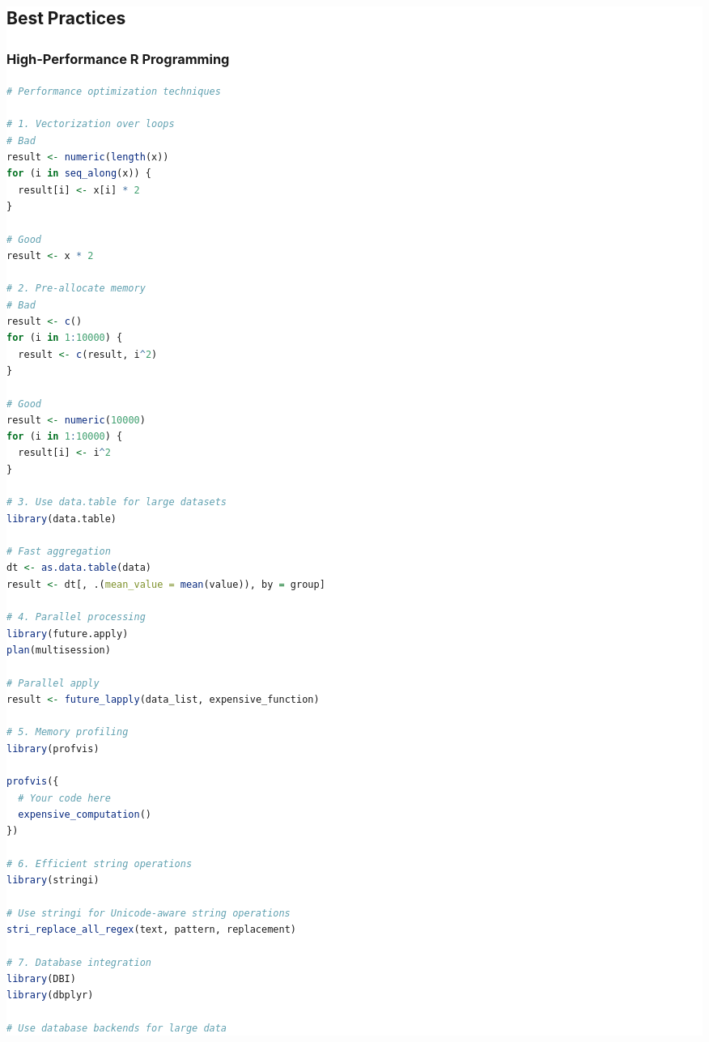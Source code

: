 ## Best Practices

### High-Performance R Programming
```r
# Performance optimization techniques

# 1. Vectorization over loops
# Bad
result <- numeric(length(x))
for (i in seq_along(x)) {
  result[i] <- x[i] * 2
}

# Good
result <- x * 2

# 2. Pre-allocate memory
# Bad
result <- c()
for (i in 1:10000) {
  result <- c(result, i^2)
}

# Good
result <- numeric(10000)
for (i in 1:10000) {
  result[i] <- i^2
}

# 3. Use data.table for large datasets
library(data.table)

# Fast aggregation
dt <- as.data.table(data)
result <- dt[, .(mean_value = mean(value)), by = group]

# 4. Parallel processing
library(future.apply)
plan(multisession)

# Parallel apply
result <- future_lapply(data_list, expensive_function)

# 5. Memory profiling
library(profvis)

profvis({
  # Your code here
  expensive_computation()
})

# 6. Efficient string operations
library(stringi)

# Use stringi for Unicode-aware string operations
stri_replace_all_regex(text, pattern, replacement)

# 7. Database integration
library(DBI)
library(dbplyr)

# Use database backends for large data
```